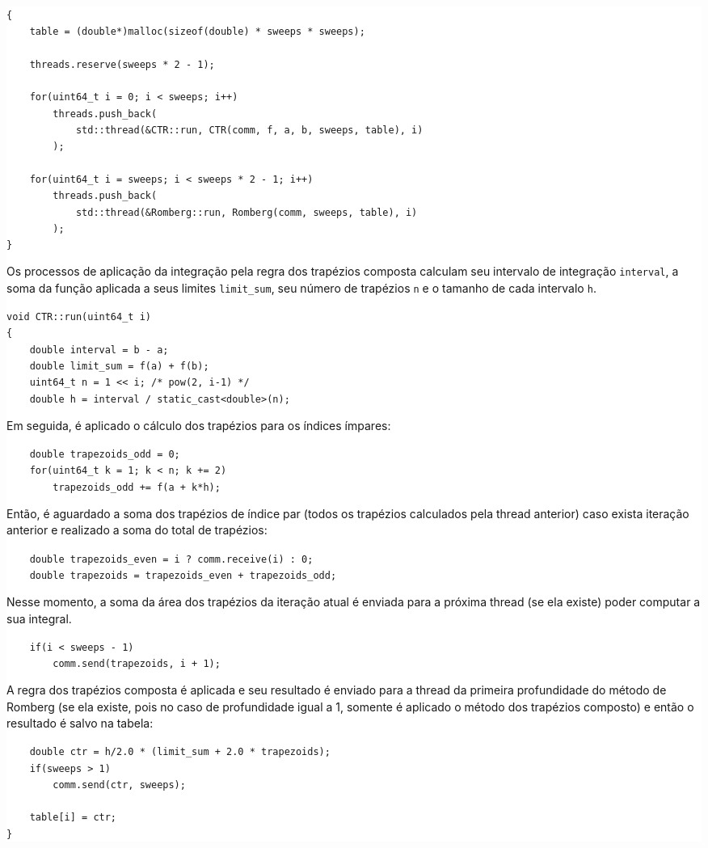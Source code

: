 ```
{
	table = (double*)malloc(sizeof(double) * sweeps * sweeps);

	threads.reserve(sweeps * 2 - 1);

	for(uint64_t i = 0; i < sweeps; i++)
		threads.push_back(
			std::thread(&CTR::run, CTR(comm, f, a, b, sweeps, table), i)
		);

	for(uint64_t i = sweeps; i < sweeps * 2 - 1; i++)
		threads.push_back(
			std::thread(&Romberg::run, Romberg(comm, sweeps, table), i)
		);
}
```

Os processos de aplicação da integração pela regra dos trapézios composta calculam seu intervalo de integração `interval`, a soma da função aplicada a seus limites `limit_sum`, seu número de trapézios `n` e o tamanho de cada intervalo `h`.
```
void CTR::run(uint64_t i)
{
	double interval = b - a;
	double limit_sum = f(a) + f(b);
	uint64_t n = 1 << i; /* pow(2, i-1) */
	double h = interval / static_cast<double>(n);
```

Em seguida, é aplicado o cálculo dos trapézios para os índices ímpares:
```
	double trapezoids_odd = 0;
	for(uint64_t k = 1; k < n; k += 2)
		trapezoids_odd += f(a + k*h);
```
Então, é aguardado a soma dos trapézios de índice par (todos os trapézios calculados pela thread anterior) caso exista iteração anterior e realizado a soma do total de trapézios:
```
	double trapezoids_even = i ? comm.receive(i) : 0;
	double trapezoids = trapezoids_even + trapezoids_odd;
```
Nesse momento, a soma da área dos trapézios da iteração atual é enviada para a próxima thread (se ela existe) poder computar a sua integral.
```
	if(i < sweeps - 1)
		comm.send(trapezoids, i + 1);
```

A regra dos trapézios composta é aplicada e seu resultado é enviado para a thread da primeira profundidade do método de Romberg (se ela existe, pois no caso de profundidade igual a 1, somente é aplicado o método dos trapézios composto) e então o resultado é salvo na tabela:
```
	double ctr = h/2.0 * (limit_sum + 2.0 * trapezoids);
	if(sweeps > 1)
		comm.send(ctr, sweeps);
	
	table[i] = ctr;
}
```
